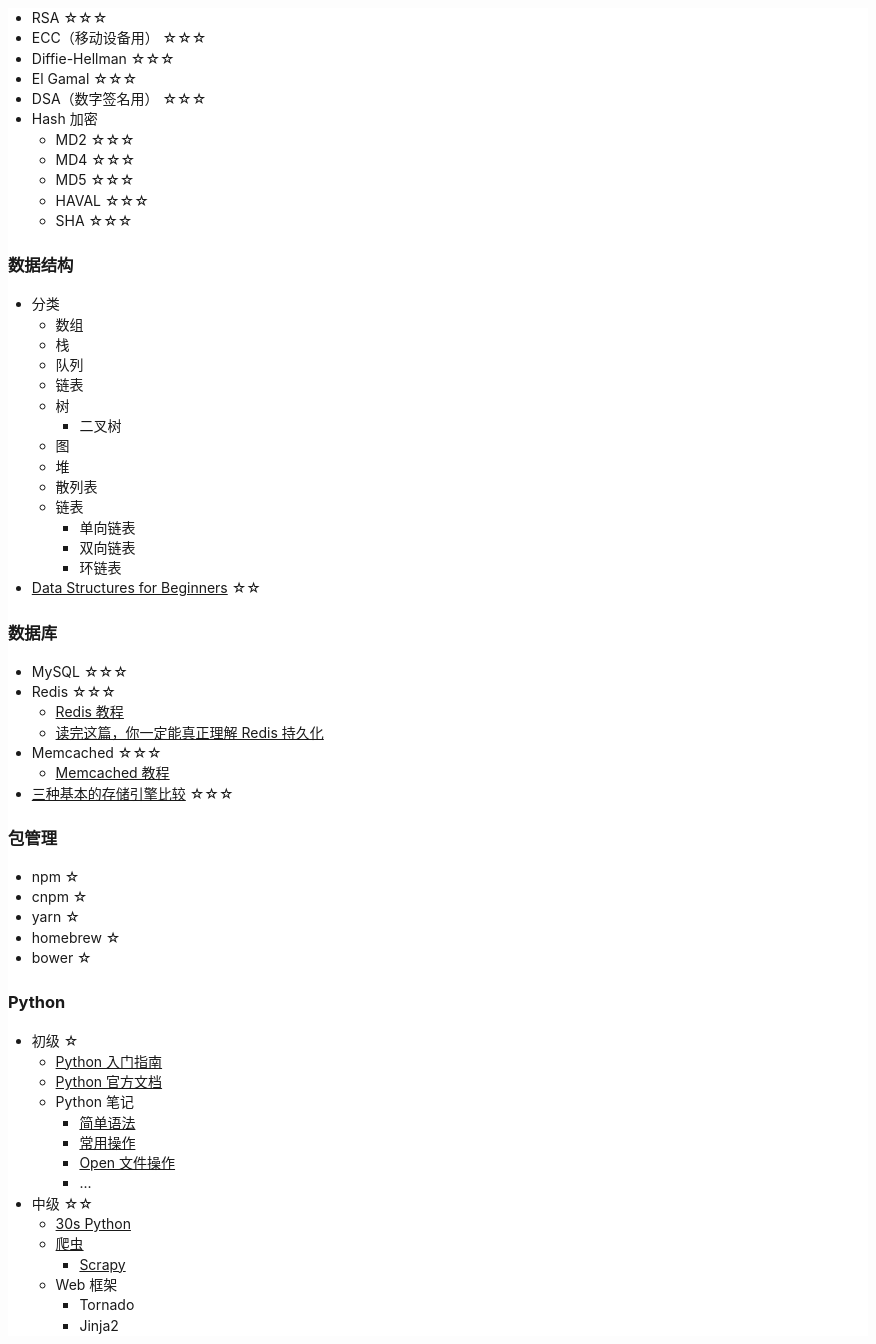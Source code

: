   -  RSA ☆☆☆
  -  ECC（移动设备用） ☆☆☆
  -  Diffie-Hellman ☆☆☆
  -  El Gamal ☆☆☆
  -  DSA（数字签名用） ☆☆☆
- Hash 加密
  - MD2 ☆☆☆
  - MD4 ☆☆☆
  - MD5 ☆☆☆
  - HAVAL ☆☆☆
  - SHA ☆☆☆

### 数据结构
- 分类
  - 数组
  - 栈
  - 队列
  - 链表
  - 树 
    - 二叉树
  - 图
  - 堆
  - 散列表
  - 链表
    - 单向链表
    - 双向链表
    - 环链表
- [Data Structures for Beginners](https://adrianmejia.com/blog/2018/04/28/data-structures-time-complexity-for-beginners-arrays-hashmaps-linked-lists-stacks-queues-tutorial/) ☆☆


### 数据库
- MySQL ☆☆☆
- Redis ☆☆☆
  - [Redis 教程](http://www.runoob.com/redis/redis-tutorial.html)
  - [读完这篇，你一定能真正理解 Redis 持久化](https://mp.weixin.qq.com/s/pIb--1AaJa-RARpdZaNBmA)
- Memcached ☆☆☆
  - [Memcached 教程](http://www.runoob.com/memcached/memcached-install.html)
- [三种基本的存储引擎比较](https://mp.weixin.qq.com/s/Iemp-8dKPGXli6GtRnzFaw) ☆☆☆

### 包管理
- npm ☆
- cnpm ☆
- yarn ☆
- homebrew ☆
- bower ☆

### Python
- 初级 ☆
  - [Python 入门指南](http://www.runoob.com/manual/pythontutorial/docs/html/)
  - [Python 官方文档](https://www.python.org/)
  - Python 笔记
    - [简单语法](http://jartto.wang/2018/06/24/learn-python-3/)
    - [常用操作](http://jartto.wang/2018/06/12/learn-python-2/)
    - [Open 文件操作](http://jartto.wang/2018/05/19/learn-python-1/)
    - ...
- 中级 ☆☆
  - [30s Python](http://python.kriadmin.me/) 
  - [爬虫](https://github.com/facert/awesome-spider)
    - [Scrapy](http://scrapy-chs.readthedocs.io/zh_CN/0.24/intro/overview.html)
  - Web 框架
    - Tornado 
    - Jinja2 
